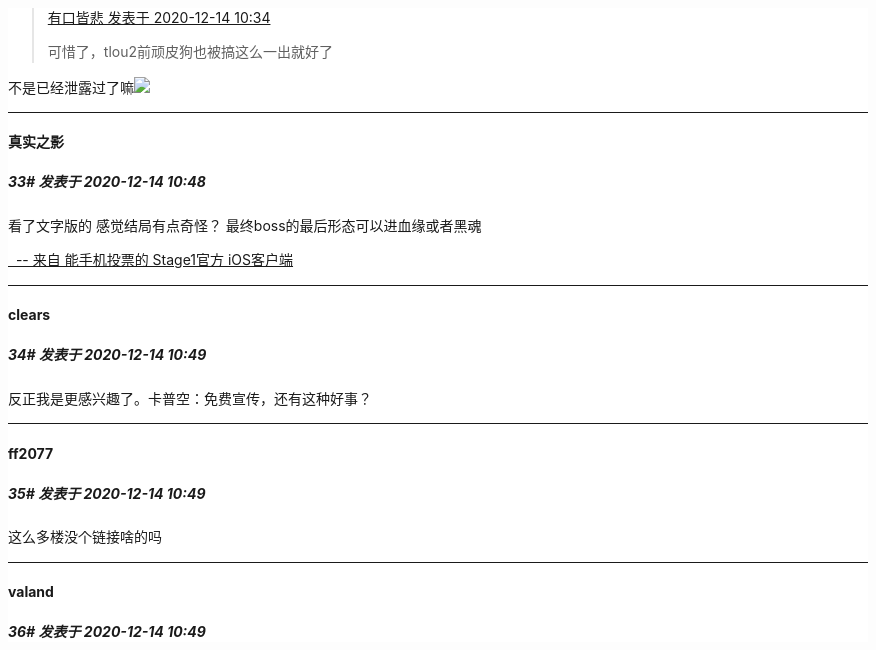 <blockquote><a href="httphttps://bbs.saraba1st.com/2b/forum.php?mod=redirect&amp;goto=findpost&amp;pid=49713559&amp;ptid=1977468" target="_blank">有口皆悲 发表于 2020-12-14 10:34</a>

可惜了，tlou2前顽皮狗也被搞这么一出就好了</blockquote>
不是已经泄露过了嘛<img src="https://static.saraba1st.com/image/smiley/device2017/003.png" referrerpolicy="no-referrer">







*****

####  真实之影  
##### 33#       发表于 2020-12-14 10:48




看了文字版的
感觉结局有点奇怪？
最终boss的最后形态可以进血缘或者黑魂

[  -- 来自 能手机投票的 Stage1官方 iOS客户端](https://itunes.apple.com/fi/app/saraba1st/id1221237470?mt=8)







*****

####  clears  
##### 34#       发表于 2020-12-14 10:49




反正我是更感兴趣了。卡普空：免费宣传，还有这种好事？







*****

####  ff2077  
##### 35#       发表于 2020-12-14 10:49




这么多楼没个链接啥的吗







*****

####  valand  
##### 36#       发表于 2020-12-14 10:49
